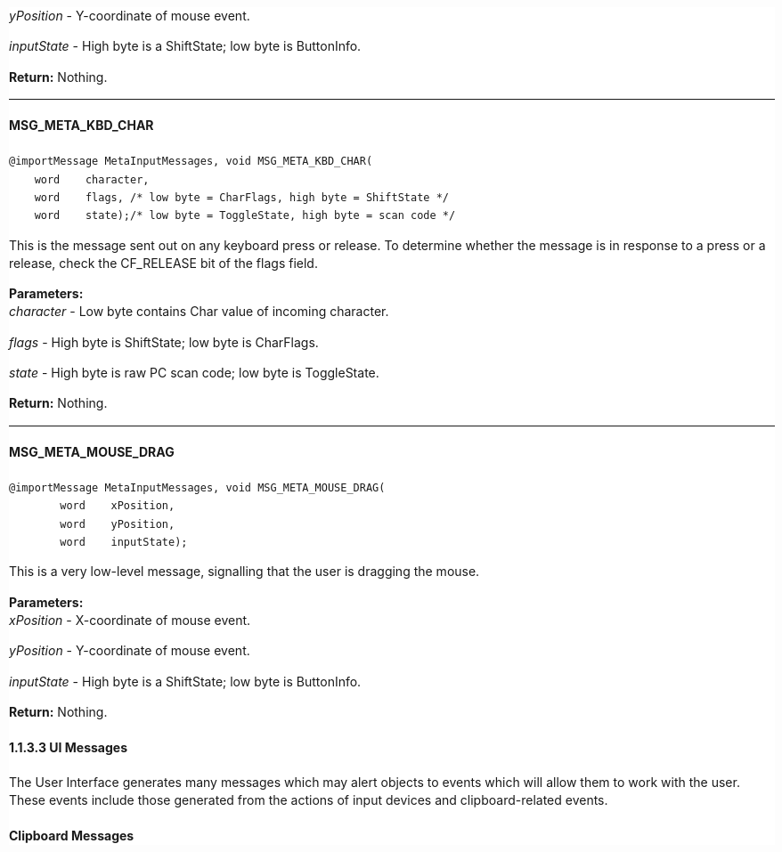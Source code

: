 *yPosition* - Y-coordinate of mouse event.

*inputState* - High byte is a ShiftState; low byte is ButtonInfo.

**Return:** Nothing.

----------

#### MSG_META_KBD_CHAR

	@importMessage MetaInputMessages, void MSG_META_KBD_CHAR(
		word 	character,
		word 	flags, /* low byte = CharFlags, high byte = ShiftState */
		word 	state);/* low byte = ToggleState, high byte = scan code */

This is the message sent out on any keyboard press or release. To determine 
whether the message is in response to a press or a release, check the 
CF_RELEASE bit of the flags field.

**Parameters:**  
*character* - Low byte contains Char value of incoming 
character.

*flags* - High byte is ShiftState; low byte is CharFlags.

*state* - High byte is raw PC scan code; low byte is 
ToggleState.

**Return:** Nothing.

----------

#### MSG_META_MOUSE_DRAG

	@importMessage MetaInputMessages, void MSG_META_MOUSE_DRAG(
			word 	xPosition,
			word 	yPosition,
			word 	inputState);

This is a very low-level message, signalling that the user is dragging the 
mouse.

**Parameters:**  
*xPosition* - X-coordinate of mouse event.

*yPosition* - Y-coordinate of mouse event.

*inputState* - High byte is a ShiftState; low byte is ButtonInfo.

**Return:** Nothing.

#### 1.1.3.3 UI Messages

The User Interface generates many messages which may alert objects to 
events which will allow them to work with the user. These events include 
those generated from the actions of input devices and clipboard-related 
events.

#### Clipboard Messages
